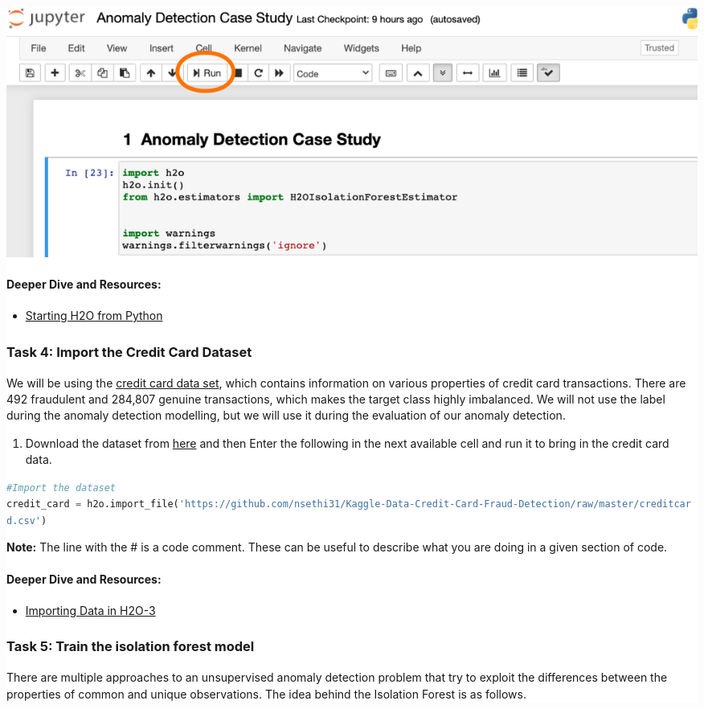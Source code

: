 ![run-notebook](assets/run-notebook.jpg)
 
 
#### Deeper Dive and Resources:

- [Starting H2O from Python](http://docs.h2o.ai/h2o/latest-stable/h2o-docs/starting-h2o.html#from-python)


### Task 4: Import the Credit Card Dataset 

We will be using the [credit card data set](https://www.kaggle.com/mlg-ulb/creditcardfraud), which contains information on various properties of credit card transactions. There are 492 fraudulent and 284,807 genuine transactions, which makes the target class highly imbalanced. We will not use the label during the anomaly detection modelling, but we will use it during the evaluation of our anomaly detection.

1.  Download the dataset from [here](https://www.kaggle.com/mlg-ulb/creditcardfraud) and then Enter the following in the next available cell and run it to bring in the credit card data. 

~~~python
#Import the dataset
credit_card = h2o.import_file('https://github.com/nsethi31/Kaggle-Data-Credit-Card-Fraud-Detection/raw/master/creditcard.csv')
~~~

**Note:** The line with the # is a code comment.  These can be useful to describe what you are doing in a given section of code.

#### Deeper Dive and Resources:

- [Importing Data in H2O-3](http://docs.h2o.ai/h2o/latest-stable/h2o-docs/data-munging/importing-data.html)
 
### Task 5: Train the isolation forest model

There are multiple approaches to an unsupervised anomaly detection problem that try to exploit the differences between the properties of common and unique observations. The idea behind the Isolation Forest is as follows.
